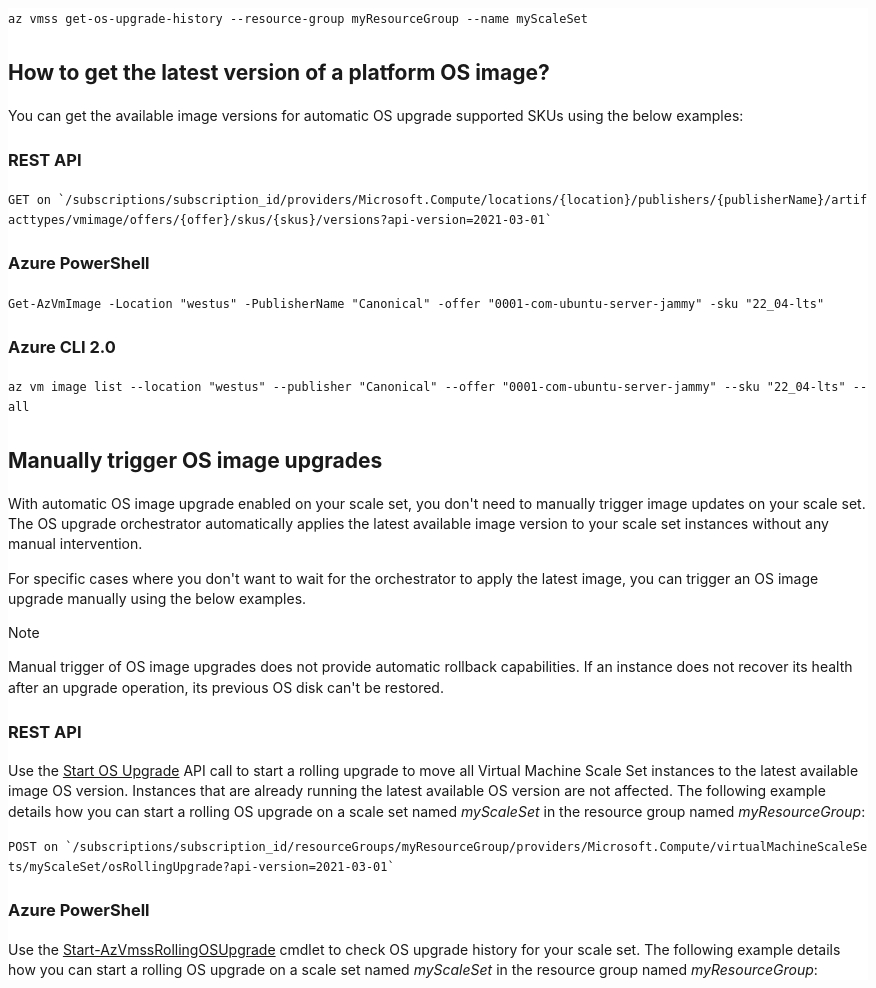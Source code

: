 ```azurecli-interactive
az vmss get-os-upgrade-history --resource-group myResourceGroup --name myScaleSet
```

## How to get the latest version of a platform OS image?

You can get the available image versions for automatic OS upgrade supported SKUs using the below examples:

### REST API
```
GET on `/subscriptions/subscription_id/providers/Microsoft.Compute/locations/{location}/publishers/{publisherName}/artifacttypes/vmimage/offers/{offer}/skus/{skus}/versions?api-version=2021-03-01`
```

### Azure PowerShell
```azurepowershell-interactive
Get-AzVmImage -Location "westus" -PublisherName "Canonical" -offer "0001-com-ubuntu-server-jammy" -sku "22_04-lts"
```

### Azure CLI 2.0
```azurecli-interactive
az vm image list --location "westus" --publisher "Canonical" --offer "0001-com-ubuntu-server-jammy" --sku "22_04-lts" --all
```

## Manually trigger OS image upgrades
With automatic OS image upgrade enabled on your scale set, you don't need to manually trigger image updates on your scale set. The OS upgrade orchestrator automatically applies the latest available image version to your scale set instances without any manual intervention.

For specific cases where you don't want to wait for the orchestrator to apply the latest image, you can trigger an OS image upgrade manually using the below examples.

> [!NOTE]
> Manual trigger of OS image upgrades does not provide automatic rollback capabilities. If an instance does not recover its health after an upgrade operation, its previous OS disk can't be restored.

### REST API
Use the [Start OS Upgrade](/rest/api/compute/virtualmachinescalesetrollingupgrades/startosupgrade) API call to start a rolling upgrade to move all Virtual Machine Scale Set instances to the latest available image OS version. Instances that are already running the latest available OS version are not affected. The following example details how you can start a rolling OS upgrade on a scale set named *myScaleSet* in the resource group named *myResourceGroup*:

```
POST on `/subscriptions/subscription_id/resourceGroups/myResourceGroup/providers/Microsoft.Compute/virtualMachineScaleSets/myScaleSet/osRollingUpgrade?api-version=2021-03-01`
```

### Azure PowerShell
Use the [Start-AzVmssRollingOSUpgrade](/powershell/module/az.compute/Start-AzVmssRollingOSUpgrade) cmdlet to check OS upgrade history for your scale set. The following example details how you can start a rolling OS upgrade on a scale set named *myScaleSet* in the resource group named *myResourceGroup*:
